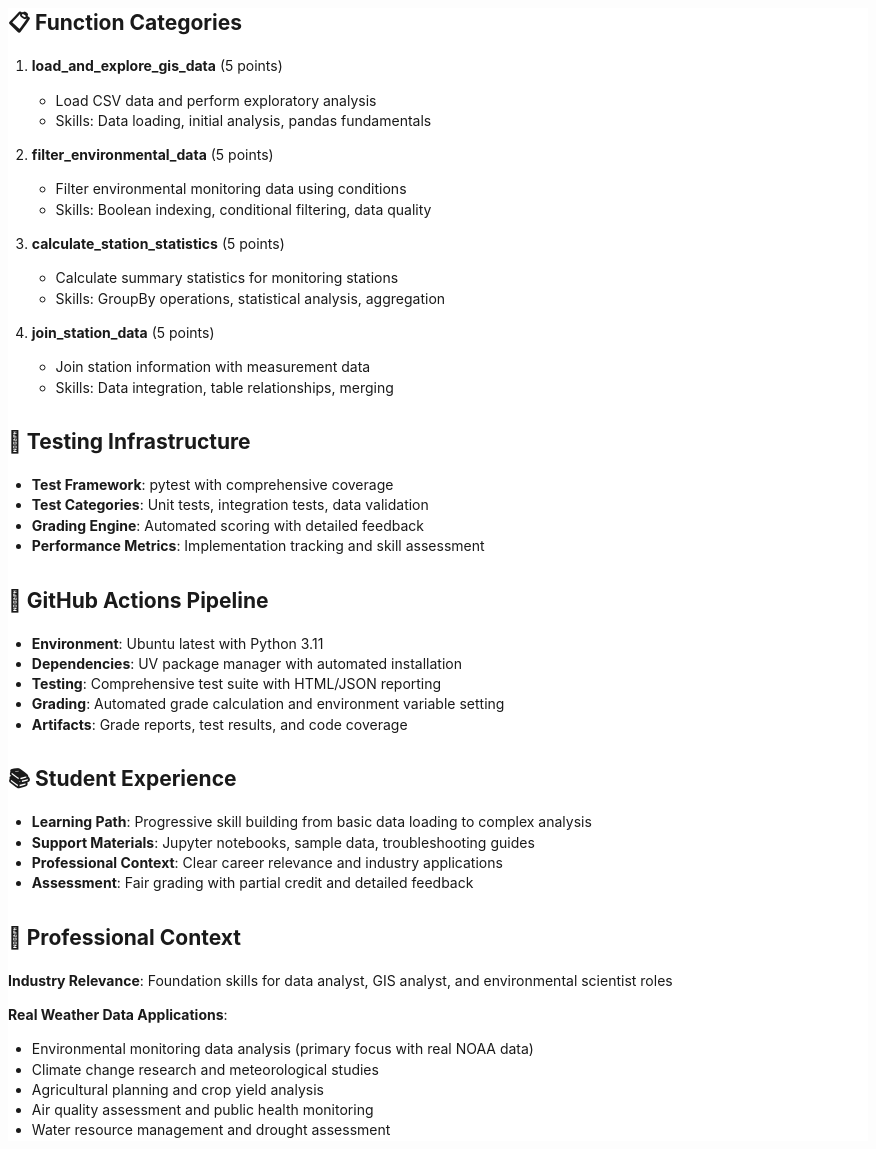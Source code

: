 ## 📋 Function Categories

1. **load_and_explore_gis_data** (5 points)
   - Load CSV data and perform exploratory analysis
   - Skills: Data loading, initial analysis, pandas fundamentals

2. **filter_environmental_data** (5 points)
   - Filter environmental monitoring data using conditions
   - Skills: Boolean indexing, conditional filtering, data quality

3. **calculate_station_statistics** (5 points)
   - Calculate summary statistics for monitoring stations
   - Skills: GroupBy operations, statistical analysis, aggregation

4. **join_station_data** (5 points)
   - Join station information with measurement data
   - Skills: Data integration, table relationships, merging

## 🧪 Testing Infrastructure

- **Test Framework**: pytest with comprehensive coverage
- **Test Categories**: Unit tests, integration tests, data validation
- **Grading Engine**: Automated scoring with detailed feedback
- **Performance Metrics**: Implementation tracking and skill assessment

## 🚀 GitHub Actions Pipeline

- **Environment**: Ubuntu latest with Python 3.11
- **Dependencies**: UV package manager with automated installation
- **Testing**: Comprehensive test suite with HTML/JSON reporting
- **Grading**: Automated grade calculation and environment variable setting
- **Artifacts**: Grade reports, test results, and code coverage

## 📚 Student Experience

- **Learning Path**: Progressive skill building from basic data loading to complex analysis
- **Support Materials**: Jupyter notebooks, sample data, troubleshooting guides
- **Professional Context**: Clear career relevance and industry applications
- **Assessment**: Fair grading with partial credit and detailed feedback

## 🏢 Professional Context

**Industry Relevance**: Foundation skills for data analyst, GIS analyst, and environmental scientist roles

**Real Weather Data Applications**:
- Environmental monitoring data analysis (primary focus with real NOAA data)
- Climate change research and meteorological studies
- Agricultural planning and crop yield analysis
- Air quality assessment and public health monitoring
- Water resource management and drought assessment
